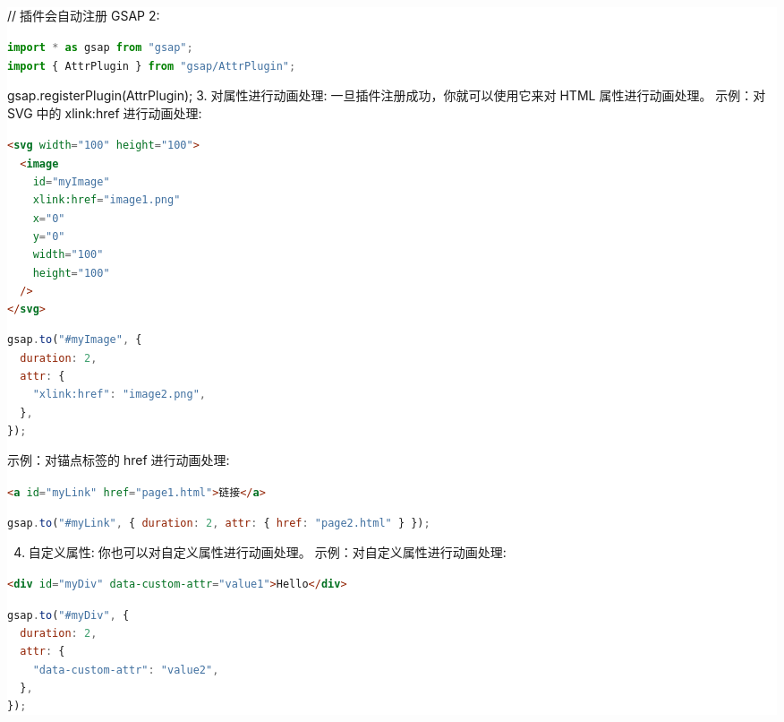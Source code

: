 // 插件会自动注册
GSAP 2:

```js
import * as gsap from "gsap";
import { AttrPlugin } from "gsap/AttrPlugin";
```

gsap.registerPlugin(AttrPlugin); 3. 对属性进行动画处理:
一旦插件注册成功，你就可以使用它来对 HTML 属性进行动画处理。
示例：对 SVG 中的 xlink:href 进行动画处理:

```html
<svg width="100" height="100">
  <image
    id="myImage"
    xlink:href="image1.png"
    x="0"
    y="0"
    width="100"
    height="100"
  />
</svg>
```

```js
gsap.to("#myImage", {
  duration: 2,
  attr: {
    "xlink:href": "image2.png",
  },
});
```

示例：对锚点标签的 href 进行动画处理:

```html
<a id="myLink" href="page1.html">链接</a>
```

```js
gsap.to("#myLink", { duration: 2, attr: { href: "page2.html" } });
```

4. 自定义属性:
   你也可以对自定义属性进行动画处理。
   示例：对自定义属性进行动画处理:

```html
<div id="myDiv" data-custom-attr="value1">Hello</div>
```

```js
gsap.to("#myDiv", {
  duration: 2,
  attr: {
    "data-custom-attr": "value2",
  },
});
```
